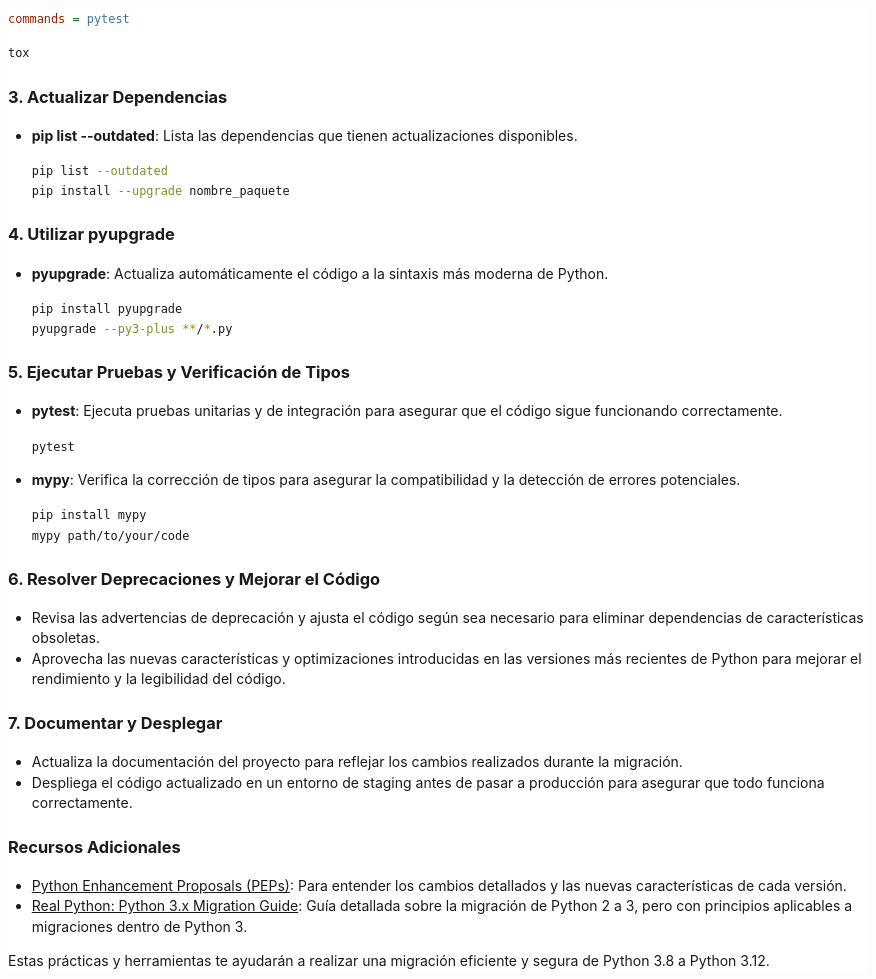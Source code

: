   ```ini
  commands = pytest
  ```
  ```sh
  tox
  ```

### 3. **Actualizar Dependencias**
- **pip list --outdated**: Lista las dependencias que tienen actualizaciones disponibles.
  ```sh
  pip list --outdated
  pip install --upgrade nombre_paquete
  ```

### 4. **Utilizar pyupgrade**
- **pyupgrade**: Actualiza automáticamente el código a la sintaxis más moderna de Python.
  ```sh
  pip install pyupgrade
  pyupgrade --py3-plus **/*.py
  ```

### 5. **Ejecutar Pruebas y Verificación de Tipos**
- **pytest**: Ejecuta pruebas unitarias y de integración para asegurar que el código sigue funcionando correctamente.
  ```sh
  pytest
  ```
- **mypy**: Verifica la corrección de tipos para asegurar la compatibilidad y la detección de errores potenciales.
  ```sh
  pip install mypy
  mypy path/to/your/code
  ```

### 6. **Resolver Deprecaciones y Mejorar el Código**
- Revisa las advertencias de deprecación y ajusta el código según sea necesario para eliminar dependencias de características obsoletas.
- Aprovecha las nuevas características y optimizaciones introducidas en las versiones más recientes de Python para mejorar el rendimiento y la legibilidad del código.

### 7. **Documentar y Desplegar**
- Actualiza la documentación del proyecto para reflejar los cambios realizados durante la migración.
- Despliega el código actualizado en un entorno de staging antes de pasar a producción para asegurar que todo funciona correctamente.

### Recursos Adicionales
- [Python Enhancement Proposals (PEPs)](https://www.python.org/dev/peps/): Para entender los cambios detallados y las nuevas características de cada versión.
- [Real Python: Python 3.x Migration Guide](https://realpython.com/python3-migration-guide/): Guía detallada sobre la migración de Python 2 a 3, pero con principios aplicables a migraciones dentro de Python 3.

Estas prácticas y herramientas te ayudarán a realizar una migración eficiente y segura de Python 3.8 a Python 3.12.

